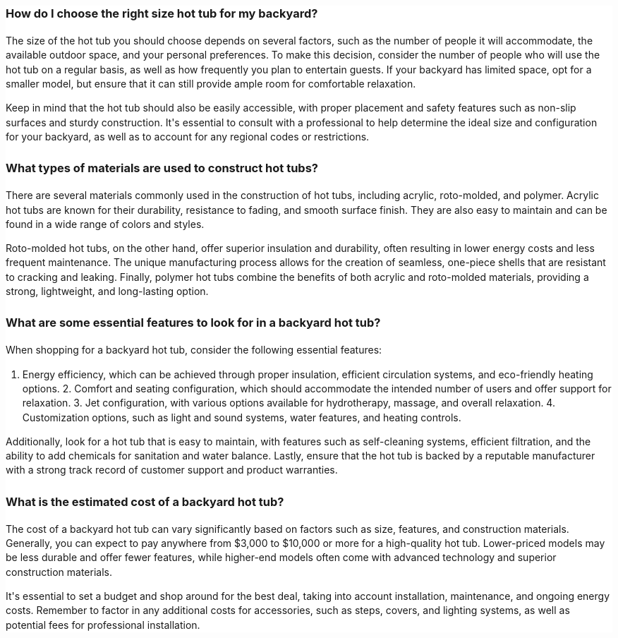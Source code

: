 
### How do I choose the right size hot tub for my backyard?

The size of the hot tub you should choose depends on several factors, such as the number of people it will accommodate, the available outdoor space, and your personal preferences. To make this decision, consider the number of people who will use the hot tub on a regular basis, as well as how frequently you plan to entertain guests. If your backyard has limited space, opt for a smaller model, but ensure that it can still provide ample room for comfortable relaxation. 

Keep in mind that the hot tub should also be easily accessible, with proper placement and safety features such as non-slip surfaces and sturdy construction. It's essential to consult with a professional to help determine the ideal size and configuration for your backyard, as well as to account for any regional codes or restrictions. 


### What types of materials are used to construct hot tubs?

There are several materials commonly used in the construction of hot tubs, including acrylic, roto-molded, and polymer. Acrylic hot tubs are known for their durability, resistance to fading, and smooth surface finish. They are also easy to maintain and can be found in a wide range of colors and styles. 

Roto-molded hot tubs, on the other hand, offer superior insulation and durability, often resulting in lower energy costs and less frequent maintenance. The unique manufacturing process allows for the creation of seamless, one-piece shells that are resistant to cracking and leaking. Finally, polymer hot tubs combine the benefits of both acrylic and roto-molded materials, providing a strong, lightweight, and long-lasting option. 


### What are some essential features to look for in a backyard hot tub?

When shopping for a backyard hot tub, consider the following essential features: 
1. Energy efficiency, which can be achieved through proper insulation, efficient circulation systems, and eco-friendly heating options. 2. Comfort and seating configuration, which should accommodate the intended number of users and offer support for relaxation. 3. Jet configuration, with various options available for hydrotherapy, massage, and overall relaxation. 4. Customization options, such as light and sound systems, water features, and heating controls. 

Additionally, look for a hot tub that is easy to maintain, with features such as self-cleaning systems, efficient filtration, and the ability to add chemicals for sanitation and water balance. Lastly, ensure that the hot tub is backed by a reputable manufacturer with a strong track record of customer support and product warranties. 


### What is the estimated cost of a backyard hot tub?

The cost of a backyard hot tub can vary significantly based on factors such as size, features, and construction materials. Generally, you can expect to pay anywhere from $3,000 to $10,000 or more for a high-quality hot tub. Lower-priced models may be less durable and offer fewer features, while higher-end models often come with advanced technology and superior construction materials. 

It's essential to set a budget and shop around for the best deal, taking into account installation, maintenance, and ongoing energy costs. Remember to factor in any additional costs for accessories, such as steps, covers, and lighting systems, as well as potential fees for professional installation. 

